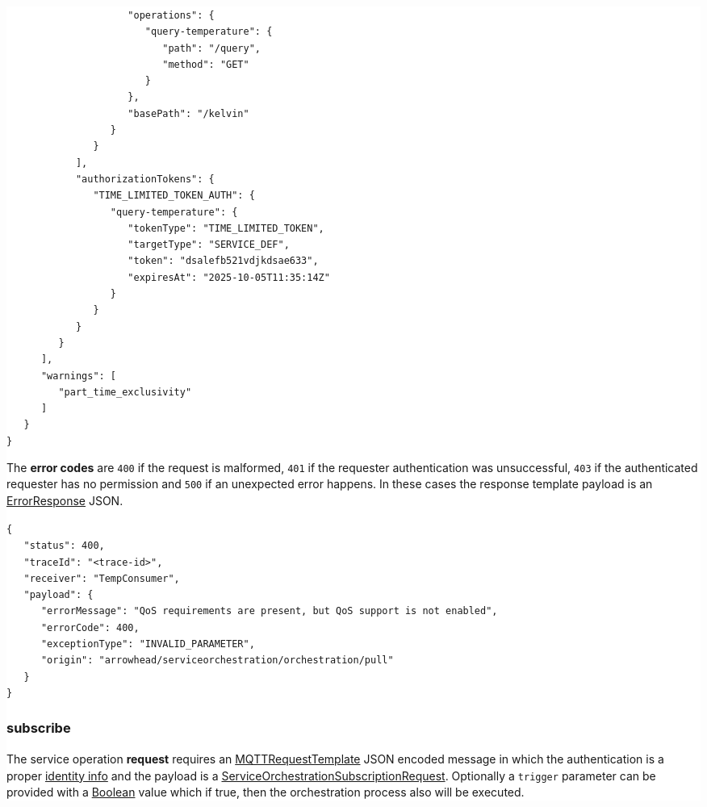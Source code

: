 ```
                     "operations": {
                        "query-temperature": {
                           "path": "/query",
                           "method": "GET"
                        }
                     },
                     "basePath": "/kelvin"
                  }
               }
            ],
            "authorizationTokens": {
               "TIME_LIMITED_TOKEN_AUTH": {
                  "query-temperature": {
                     "tokenType": "TIME_LIMITED_TOKEN",
                     "targetType": "SERVICE_DEF",
                     "token": "dsalefb521vdjkdsae633",
                     "expiresAt": "2025-10-05T11:35:14Z"
                  }
               }
            }
         }
      ],
      "warnings": [
         "part_time_exclusivity"
      ]
   }
}
```

The **error codes** are `400` if the request is malformed, `401` if the requester authentication was unsuccessful,
`403` if the authenticated requester has no permission and
`500` if an unexpected error happens. In these cases the response template payload is an
[ErrorResponse](../data-models/error-response.md) JSON.

```
{
   "status": 400,
   "traceId": "<trace-id>",
   "receiver": "TempConsumer",
   "payload": {
      "errorMessage": "QoS requirements are present, but QoS support is not enabled",
      "errorCode": 400,
      "exceptionType": "INVALID_PARAMETER",
      "origin": "arrowhead/serviceorchestration/orchestration/pull"
   }
}
```

### subscribe

The service operation **request** requires an [MQTTRequestTemplate](../data-models/mqtt-request-template.md) JSON encoded message in which the authentication is a proper [identity info](../../api/authentication_policy.md/#mqtt) and the payload is a [ServiceOrchestrationSubscriptionRequest](../data-models/service-orchestration-subscription-request.md). Optionally a `trigger` parameter can be provided with a [Boolean](../primitives.md#boolean) value which if true, then the orchestration process also will be executed.
